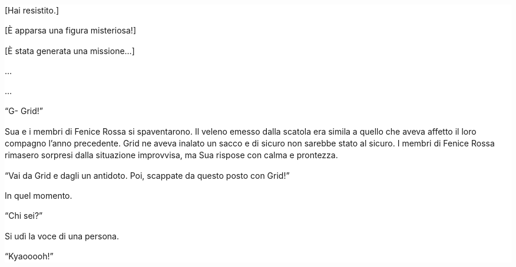 [Hai resistito.]






[È apparsa una figura misteriosa!]






[È stata generata una missione…]






…






…






“G- Grid!”






Sua e i membri di Fenice Rossa si spaventarono. Il veleno emesso dalla scatola era simila a quello che aveva affetto il loro compagno l’anno precedente. Grid ne aveva inalato un sacco e di sicuro non sarebbe stato al sicuro. I membri di Fenice Rossa rimasero sorpresi dalla situazione improvvisa, ma Sua rispose con calma e prontezza.






“Vai da Grid e dagli un antidoto. Poi, scappate da questo posto con Grid!”






In quel momento.






“Chi sei?”






Si udì la voce di una persona.






“Kyaooooh!”
